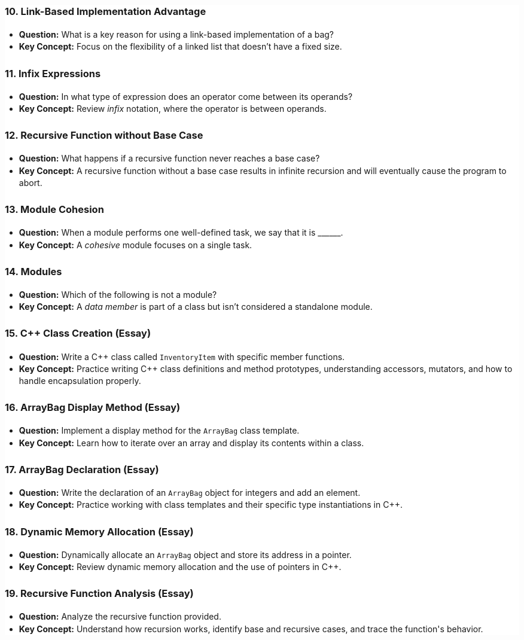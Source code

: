 ### 10. **Link-Based Implementation Advantage**

- **Question:** What is a key reason for using a link-based implementation of a bag?
- **Key Concept:** Focus on the flexibility of a linked list that doesn’t have a fixed size.

### 11. **Infix Expressions**

- **Question:** In what type of expression does an operator come between its operands?
- **Key Concept:** Review *infix* notation, where the operator is between operands.

### 12. **Recursive Function without Base Case**

- **Question:** What happens if a recursive function never reaches a base case?
- **Key Concept:** A recursive function without a base case results in infinite recursion and will eventually cause the
  program to abort.

### 13. **Module Cohesion**

- **Question:** When a module performs one well-defined task, we say that it is ______.
- **Key Concept:** A *cohesive* module focuses on a single task.

### 14. **Modules**

- **Question:** Which of the following is not a module?
- **Key Concept:** A *data member* is part of a class but isn’t considered a standalone module.

### 15. **C++ Class Creation (Essay)**

- **Question:** Write a C++ class called `InventoryItem` with specific member functions.
- **Key Concept:** Practice writing C++ class definitions and method prototypes, understanding accessors, mutators, and
  how to handle encapsulation properly.

### 16. **ArrayBag Display Method (Essay)**

- **Question:** Implement a display method for the `ArrayBag` class template.
- **Key Concept:** Learn how to iterate over an array and display its contents within a class.

### 17. **ArrayBag Declaration (Essay)**

- **Question:** Write the declaration of an `ArrayBag` object for integers and add an element.
- **Key Concept:** Practice working with class templates and their specific type instantiations in C++.

### 18. **Dynamic Memory Allocation (Essay)**

- **Question:** Dynamically allocate an `ArrayBag` object and store its address in a pointer.
- **Key Concept:** Review dynamic memory allocation and the use of pointers in C++.

### 19. **Recursive Function Analysis (Essay)**

- **Question:** Analyze the recursive function provided.
- **Key Concept:** Understand how recursion works, identify base and recursive cases, and trace the function's behavior.
